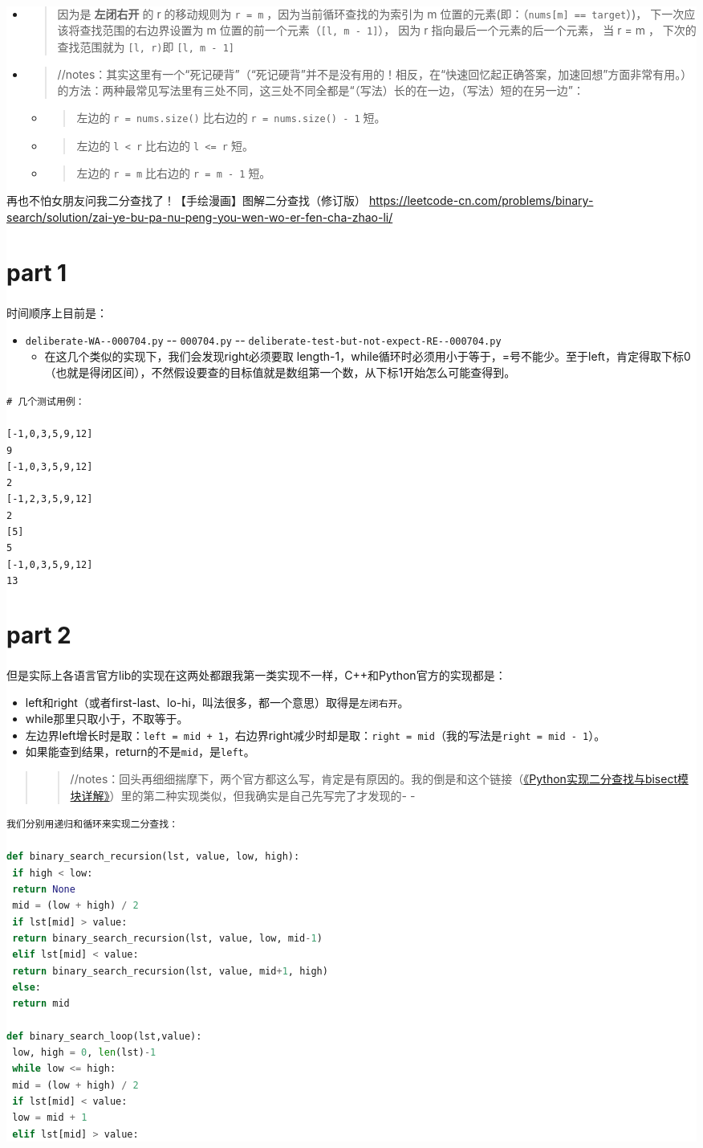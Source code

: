 - > 因为是 **左闭右开** 的 r 的移动规则为 `r = m` ，因为当前循环查找的为索引为 m 位置的元素(即：（`nums[m] == target`）)， 下一次应该将查找范围的右边界设置为 m 位置的前一个元素（`[l, m - 1]`）， 因为 r 指向最后一个元素的后一个元素， 当 r = m ， 下次的查找范围就为 `[l, r)`即 `[l, m - 1]`
- > //notes：其实这里有一个“死记硬背”（“死记硬背”并不是没有用的！相反，在“快速回忆起正确答案，加速回想”方面非常有用。）的方法：两种最常见写法里有三处不同，这三处不同全都是“（写法）长的在一边，（写法）短的在另一边”：
  * > 左边的 `r = nums.size()` 比右边的 `r = nums.size() - 1` 短。
  * > 左边的 `l < r` 比右边的 `l <= r` 短。
  * > 左边的 `r = m` 比右边的 `r = m - 1` 短。

再也不怕女朋友问我二分查找了！【手绘漫画】图解二分查找（修订版） https://leetcode-cn.com/problems/binary-search/solution/zai-ye-bu-pa-nu-peng-you-wen-wo-er-fen-cha-zhao-li/

# part 1

时间顺序上目前是：
- `deliberate-WA--000704.py` -- `000704.py` -- `deliberate-test-but-not-expect-RE--000704.py`
  * 在这几个类似的实现下，我们会发现right必须要取 length-1，while循环时必须用小于等于，=号不能少。至于left，肯定得取下标0（也就是得闭区间），不然假设要查的目标值就是数组第一个数，从下标1开始怎么可能查得到。

```
# 几个测试用例：

[-1,0,3,5,9,12]
9
[-1,0,3,5,9,12]
2
[-1,2,3,5,9,12]
2
[5]
5
[-1,0,3,5,9,12]
13
```

# part 2

但是实际上各语言官方lib的实现在这两处都跟我第一类实现不一样，C++和Python官方的实现都是：
- left和right（或者first-last、lo-hi，叫法很多，都一个意思）取得是`左闭右开`。
- while那里只取小于，不取等于。
- 左边界left增长时是取：`left = mid + 1`，右边界right减少时却是取：`right = mid`（我的写法是`right = mid - 1`）。
- 如果能查到结果，return的不是`mid`，是`left`。

>> //notes：回头再细细揣摩下，两个官方都这么写，肯定是有原因的。我的倒是和这个链接（[《Python实现二分查找与bisect模块详解》](https://www.jb51.net/article/102899.htm)）里的第二种实现类似，但我确实是自己先写完了才发现的- -
```py
我们分别用递归和循环来实现二分查找：

def binary_search_recursion(lst, value, low, high): 
 if high < low: 
 return None
 mid = (low + high) / 2
 if lst[mid] > value: 
 return binary_search_recursion(lst, value, low, mid-1) 
 elif lst[mid] < value: 
 return binary_search_recursion(lst, value, mid+1, high) 
 else: 
 return mid 

def binary_search_loop(lst,value): 
 low, high = 0, len(lst)-1
 while low <= high: 
 mid = (low + high) / 2
 if lst[mid] < value: 
 low = mid + 1
 elif lst[mid] > value: 
```